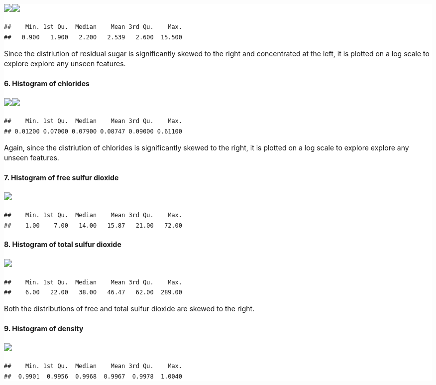 ![](projecttemplate_180710_files/figure-markdown_github/unnamed-chunk-10-1.png)![](projecttemplate_180710_files/figure-markdown_github/unnamed-chunk-10-2.png)

    ##    Min. 1st Qu.  Median    Mean 3rd Qu.    Max. 
    ##   0.900   1.900   2.200   2.539   2.600  15.500

Since the distriution of residual sugar is significantly skewed to the right and concentrated at the left, it is plotted on a log scale to explore explore any unseen features.
<br>

#### 6. Histogram of chlorides

![](projecttemplate_180710_files/figure-markdown_github/unnamed-chunk-12-1.png)![](projecttemplate_180710_files/figure-markdown_github/unnamed-chunk-12-2.png)

    ##    Min. 1st Qu.  Median    Mean 3rd Qu.    Max. 
    ## 0.01200 0.07000 0.07900 0.08747 0.09000 0.61100

Again, since the distriution of chlorides is significantly skewed to the right, it is plotted on a log scale to explore explore any unseen features.
<br>

#### 7. Histogram of free sulfur dioxide

![](projecttemplate_180710_files/figure-markdown_github/unnamed-chunk-14-1.png)

    ##    Min. 1st Qu.  Median    Mean 3rd Qu.    Max. 
    ##    1.00    7.00   14.00   15.87   21.00   72.00

#### 8. Histogram of total sulfur dioxide

![](projecttemplate_180710_files/figure-markdown_github/unnamed-chunk-16-1.png)

    ##    Min. 1st Qu.  Median    Mean 3rd Qu.    Max. 
    ##    6.00   22.00   38.00   46.47   62.00  289.00

Both the distributions of free and total sulfur dioxide are skewed to the right.
<br>

#### 9. Histogram of density

![](projecttemplate_180710_files/figure-markdown_github/unnamed-chunk-18-1.png)

    ##    Min. 1st Qu.  Median    Mean 3rd Qu.    Max. 
    ##  0.9901  0.9956  0.9968  0.9967  0.9978  1.0040
